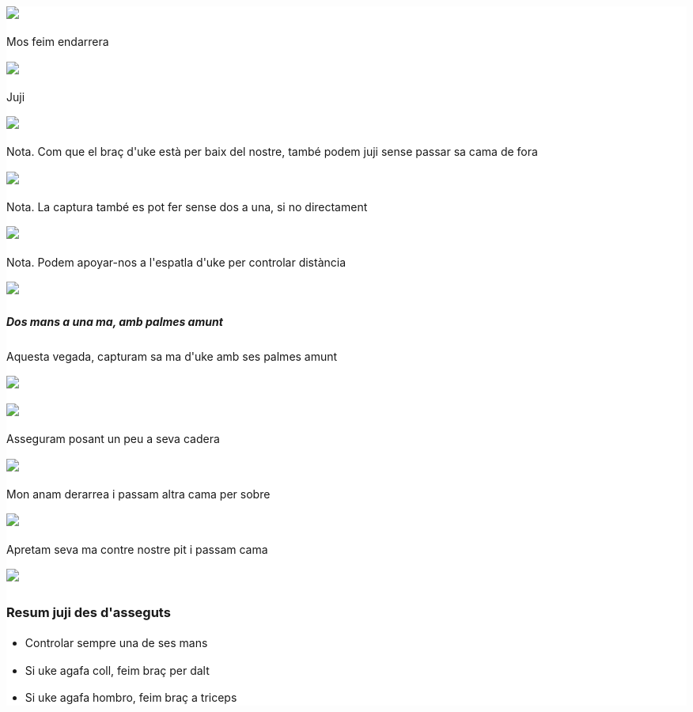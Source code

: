 ![](/images/jujutsu/armbar/dm4.png)

Mos feim endarrera

![](/images/jujutsu/armbar/dm5.png)


Juji

![](/images/jujutsu/armbar/dm6.png)


Nota. Com que el braç d'uke està per baix del nostre, també podem juji sense passar sa cama de fora

![](/images/jujutsu/armbar/dm7.png)


Nota. La captura també es pot fer sense dos a una, si no directament

![](/images/jujutsu/armbar/dm8.png)

Nota. Podem apoyar-nos a l'espatla d'uke per controlar distància

![](/images/jujutsu/armbar/dm9.png)


##### Dos mans a una ma, amb palmes amunt

Aquesta vegada, capturam sa ma d'uke amb ses palmes amunt

![](/images/jujutsu/armbar/pp1.png)

![](/images/jujutsu/armbar/pp2.png)


Asseguram posant un peu a seva cadera

![](/images/jujutsu/armbar/pp3.png)

Mon anam derarrea i passam altra cama per sobre

![](/images/jujutsu/armbar/pp4.png)

Apretam seva ma contre nostre pit i passam cama

![](/images/jujutsu/armbar/pp5.png)



### Resum juji des d'asseguts

- Controlar sempre una de ses mans

- Si uke agafa coll, feim braç per dalt

- Si uke agafa hombro, feim braç a triceps




